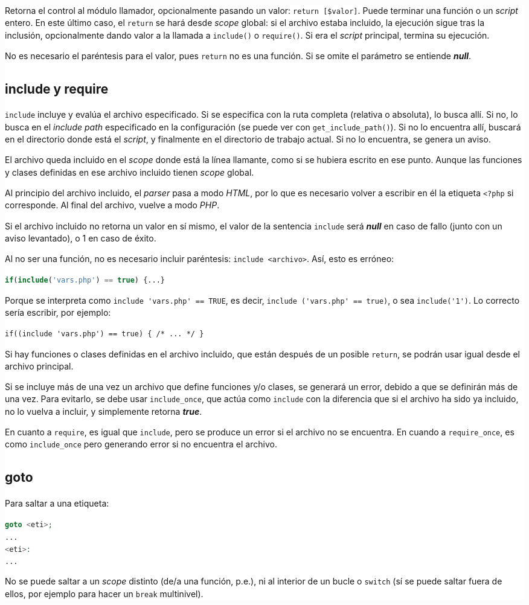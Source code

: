 Retorna el control al módulo llamador, opcionalmente pasando un valor: `return [$valor]`. Puede terminar una función o un *script* entero. En este último caso, el `return` se hará desde *scope* global: si el archivo estaba incluido, la ejecución sigue tras la inclusión, opcionalmente dando valor a la llamada a `include()` o `require()`. Si era el *script* principal, termina su ejecución.

No es necesario el paréntesis para el valor, pues `return` no es una función. Si se omite el parámetro se entiende ***null***.

## include y require

`include` incluye y evalúa el archivo especificado. Si se especifica con la ruta completa (relativa o absoluta), lo busca allí. Si no, lo busca en el *include path* especificado en la configuración (se puede ver con `get_include_path()`). Si no lo encuentra allí, buscará en el directorio donde está el *script*, y finalmente en el directorio de trabajo actual. Si no lo encuentra, se genera un aviso.

El archivo queda incluido en el *scope* donde está la línea llamante, como si se hubiera escrito en ese punto. Aunque las funciones y clases definidas en ese archivo incluido tienen *scope* global.

Al principio del archivo incluido, el *parser* pasa a modo *HTML*, por lo que es necesario volver a escribir en él la etiqueta `<?php` si corresponde. Al final del archivo, vuelve a modo *PHP*.

Si el archivo incluido no retorna un valor en sí mismo, el valor de la sentencia `include` será ***null*** en caso de fallo (junto con un aviso levantado), o 1 en caso de éxito.

Al no ser una función, no es necesario incluir paréntesis: `include <archivo>`. Así, esto es erróneo:

```php
if(include('vars.php') == true) {...}
```

Porque se interpreta como `include 'vars.php' == TRUE`, es decir, `include ('vars.php' == true)`, o sea `include('1')`. Lo correcto sería escribir, por ejemplo:

```
if((include 'vars.php') == true) { /* ... */ }
```

Si hay funciones o clases definidas en el archivo incluido, que están después de un posible `return`, se podrán usar igual desde el archivo principal.

Si se incluye más de una vez un archivo que define funciones y/o clases, se generará un error, debido a que se definirán más de una vez. Para evitarlo, se debe usar `include_once`, que actúa como `include` con la diferencia que si el archivo ha sido ya incluido, no lo vuelva a incluir, y simplemente retorna ***true***.

En cuanto a `require`, es igual que `include`, pero se produce un error si el archivo no se encuentra. En cuando a `require_once`, es como `include_once` pero generando error si no encuentra el archivo.

## goto

Para saltar a una etiqueta:

```php
goto <eti>;
...
<eti>:
...
```

No se puede saltar a un *scope* distinto (de/a una función, p.e.), ni al interior de un bucle o `switch` (sí se puede saltar fuera de ellos, por ejemplo para hacer un `break` multinivel).
